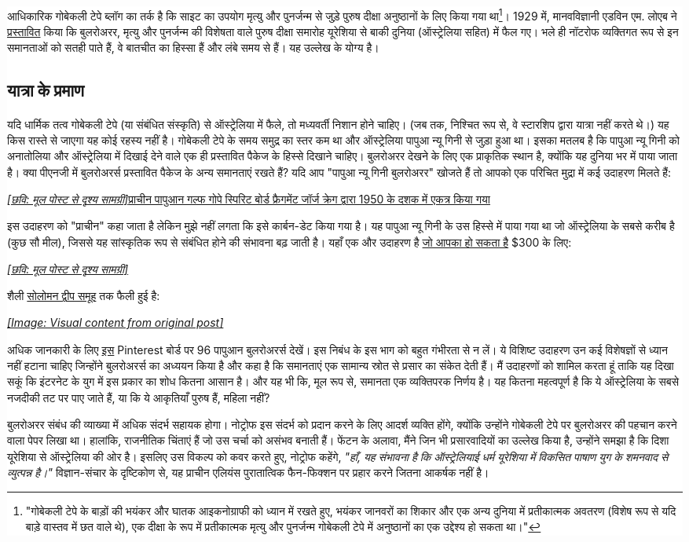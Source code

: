 आधिकारिक गोबेकली टेपे ब्लॉग का तर्क है कि साइट का उपयोग मृत्यु और पुनर्जन्म से जुड़े पुरुष दीक्षा अनुष्ठानों के लिए किया गया था[^5]। 1929 में, मानवविज्ञानी एडविन एम. लोएब ने [प्रस्तावित](https://digitalassets.lib.berkeley.edu/anthpubs/ucb/text/ucp025-004.pdf) किया कि बुलरोअरर, मृत्यु और पुनर्जन्म की विशेषता वाले पुरुष दीक्षा समारोह यूरेशिया से बाकी दुनिया (ऑस्ट्रेलिया सहित) में फैल गए। भले ही नॉटरोफ व्यक्तिगत रूप से इन समानताओं को सतही पाते हैं, वे बातचीत का हिस्सा हैं और लंबे समय से हैं। यह उल्लेख के योग्य है।

## यात्रा के प्रमाण

यदि धार्मिक तत्व गोबेकली टेपे (या संबंधित संस्कृति) से ऑस्ट्रेलिया में फैले, तो मध्यवर्ती निशान होने चाहिए। (जब तक, निश्चित रूप से, वे स्टारशिप द्वारा यात्रा नहीं करते थे।) यह किस रास्ते से जाएगा यह कोई रहस्य नहीं है। गोबेकली टेपे के समय समुद्र का स्तर कम था और ऑस्ट्रेलिया पापुआ न्यू गिनी से जुड़ा हुआ था। इसका मतलब है कि पापुआ न्यू गिनी को अनातोलिया और ऑस्ट्रेलिया में दिखाई देने वाले एक ही प्रस्तावित पैकेज के हिस्से दिखाने चाहिए। बुलरोअरर देखने के लिए एक प्राकृतिक स्थान है, क्योंकि यह दुनिया भर में पाया जाता है। क्या पीएनजी में बुलरोअरर्स प्रस्तावित पैकेज के अन्य समानताएं रखते हैं? यदि आप "पापुआ न्यू गिनी बुलरोअरर" खोजते हैं तो आपको एक परिचित मुद्रा में कई उदाहरण मिलते हैं:

[*[छवि: मूल पोस्ट से दृश्य सामग्री]*](https://substackcdn.com/image/fetch/$s_!fX9s!,f_auto,q_auto:good,fl_progressive:steep/https%3A%2F%2Fsubstack-post-media.s3.amazonaws.com%2Fpublic%2Fimages%2F75fd7296-ec17-40b7-b7a5-c469799fe0ca_564x848.jpeg)[प्राचीन पापुआन गल्फ गोपे स्पिरिट बोर्ड फ्रैगमेंट जॉर्ज क्रेग द्वारा 1950 के दशक में एकत्र किया गया](https://www.pinterest.com.mx/pin/429741989455192355/)

इस उदाहरण को "प्राचीन" कहा जाता है लेकिन मुझे नहीं लगता कि इसे कार्बन-डेट किया गया है। यह पापुआ न्यू गिनी के उस हिस्से में पाया गया था जो ऑस्ट्रेलिया के सबसे करीब है (कुछ सौ मील), जिससे यह सांस्कृतिक रूप से संबंधित होने की संभावना बढ़ जाती है। यहाँ एक और उदाहरण है [जो आपका हो सकता है](https://www.invaluable.com/auction-lot/early-bullroarer-papuan-gulf-papua-new-guinea-279-c-5b944f0bd7) $300 के लिए:

[*[छवि: मूल पोस्ट से दृश्य सामग्री]*](https://substackcdn.com/image/fetch/$s_!SwJi!,f_auto,q_auto:good,fl_progressive:steep/https%3A%2F%2Fsubstack-post-media.s3.amazonaws.com%2Fpublic%2Fimages%2Fa86010ca-4d77-4246-92f7-af706cdf6c31_1000x1499.png)

शैली [सोलोमन द्वीप समूह](https://www.sftribal.com/product/dance-paddle/) तक फैली हुई है:



[*[Image: Visual content from original post]*](https://substackcdn.com/image/fetch/$s_!eUGo!,f_auto,q_auto:good,fl_progressive:steep/https%3A%2F%2Fsubstack-post-media.s3.amazonaws.com%2Fpublic%2Fimages%2F313533c8-165b-4b84-9997-79ae005eb5bc_1200x1000.png)

अधिक जानकारी के लिए [इस](https://www.pinterest.com.mx/hamson3385/papuan-gulf-gope-boards-new-guinea-oceanic-art/) Pinterest बोर्ड पर 96 पापुआन बुलरोअरर्स देखें। इस निबंध के इस भाग को बहुत गंभीरता से न लें। ये विशिष्ट उदाहरण उन कई विशेषज्ञों से ध्यान नहीं हटाना चाहिए जिन्होंने बुलरोअरर्स का अध्ययन किया है और कहा है कि समानताएं एक सामान्य स्रोत से प्रसार का संकेत देती हैं। मैं उदाहरणों को शामिल करता हूं ताकि यह दिखा सकूं कि इंटरनेट के युग में इस प्रकार का शोध कितना आसान है। और यह भी कि, मूल रूप से, समानता एक व्यक्तिपरक निर्णय है। यह कितना महत्वपूर्ण है कि ये ऑस्ट्रेलिया के सबसे नजदीकी तट पर पाए जाते हैं, या कि ये आकृतियाँ पुरुष हैं, महिला नहीं?

बुलरोअरर संबंध की व्याख्या में अधिक संदर्भ सहायक होगा। नोट्रोफ इस संदर्भ को प्रदान करने के लिए आदर्श व्यक्ति होंगे, क्योंकि उन्होंने गोबेकली टेपे पर बुलरोअरर की पहचान करने वाला पेपर लिखा था। हालांकि, राजनीतिक चिंताएं हैं जो उस चर्चा को असंभव बनाती हैं। फेंटन के अलावा, मैंने जिन भी प्रसारवादियों का उल्लेख किया है, उन्होंने समझा है कि दिशा यूरेशिया से ऑस्ट्रेलिया की ओर है। इसलिए उस विकल्प को कवर करते हुए, नोट्रोफ कहेंगे, _"हाँ, यह संभावना है कि ऑस्ट्रेलियाई धर्म यूरेशिया में विकसित पाषाण युग के शमनवाद से व्युत्पन्न है।"_ विज्ञान-संचार के दृष्टिकोण से, यह प्राचीन एलियंस पुरातात्विक फैन-फिक्शन पर प्रहार करने जितना आकर्षक नहीं है।


[^1]: मूल लेख खोजना कठिन है। यह इस ब्लॉग (वेबैक मशीन लिंक) पर पुन: प्रस्तुत किया गया है, आंकड़ों के अलावा। मैंने मूल को पढ़ने के लिए स्क्रिब्ड की एक परीक्षण सदस्यता ली।
[^2]: आश्चर्यजनक क्योंकि वह तर्क दे रहे हैं कि ड्रीमटाइम सृजन मिथक 100-160 हजार साल पहले के यूरेशियाई सृजन मिथकों के साथ एक सामान्य जड़ साझा करते हैं। यदि ड्रीमटाइम आकृतियों से जुड़ी कला में पिछले 10,000 वर्षों में महत्वपूर्ण बाहरी प्रभाव हैं, तो बड़े पैमाने पर सृजन मिथक क्यों नहीं? रेनबो सर्प का भी होलोसीन से पहले कोई प्रमाण नहीं है।
[^3]: दास श्विरहोल्ज़। स्विर्रेन आईएम कल्ट में वितरण और महत्व पर अध्ययन। 1942, ज़ेरीज़ या अंग्रेजी में: बुलरोअरर। संस्कृतियों में बज़र्स के वितरण और महत्व पर अध्ययन। दुर्भाग्य से, मुझे कोई अनुवाद या यहां तक कि एक डिजिटल प्रति नहीं मिल रही है जिस पर मैं चैटजीपीटी का उपयोग कर सकूं।
[^4]: "बिना किसी संदेह के, गोबेकली टेपे के वास्तुकार श्रेष्ठ बुद्धिमत्ता और संस्कृति के थे। एंड्रयू कॉलिन्स और ग्राहम हैंकॉक के अनुसार, वास्तुकार संभवतः डेनिसोवन्स थे, एक अब विलुप्त विशाल मानव संकर प्रजाति जो आकार और बुद्धिमत्ता में श्रेष्ठ थी। इस दृष्टिकोण में, गोबेकली टेपे के निर्माता महान बाढ़ के बचे हुए लोग हो सकते हैं, जिन्होंने पूर्व-बाढ़ ज्ञान और संस्कृति को संरक्षित और प्रसारित करने के लिए गोबेकली टेपे की स्थापना की। सिचिन का प्राचीन अंतरिक्ष यात्री सिद्धांत यह भी सुझाव देगा कि गोबेकली टेपे एक स्थल था जिसे बाढ़ के बाद अनुनाकी प्राचीन एलियंस द्वारा पूर्व-बाढ़ ज्ञान को संरक्षित करने के साधन के रूप में स्थापित किया गया था।"
[^5]: "गोबेकली टेपे के बाड़ों की भयंकर और घातक आइकनोग्राफी को ध्यान में रखते हुए, भयंकर जानवरों का शिकार और एक अन्य दुनिया में प्रतीकात्मक अवतरण (विशेष रूप से यदि बाड़े वास्तव में छत वाले थे), एक दीक्षा के रूप में प्रतीकात्मक मृत्यु और पुनर्जन्म गोबेकली टेपे में अनुष्ठानों का एक उद्देश्य हो सकता था।"